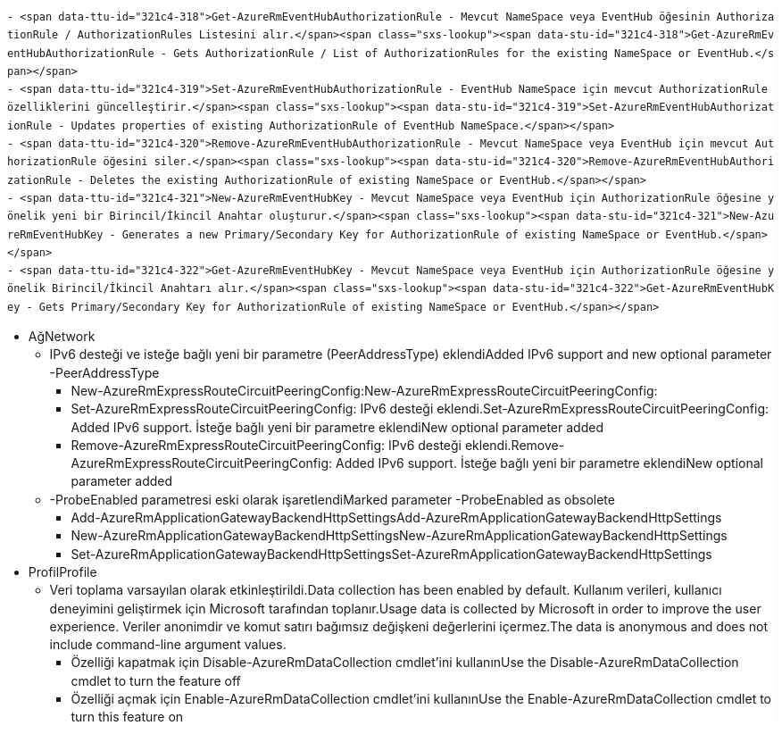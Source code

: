     - <span data-ttu-id="321c4-318">Get-AzureRmEventHubAuthorizationRule - Mevcut NameSpace veya EventHub öğesinin AuthorizationRule / AuthorizationRules Listesini alır.</span><span class="sxs-lookup"><span data-stu-id="321c4-318">Get-AzureRmEventHubAuthorizationRule - Gets AuthorizationRule / List of AuthorizationRules for the existing NameSpace or EventHub.</span></span>
    - <span data-ttu-id="321c4-319">Set-AzureRmEventHubAuthorizationRule - EventHub NameSpace için mevcut AuthorizationRule özelliklerini güncelleştirir.</span><span class="sxs-lookup"><span data-stu-id="321c4-319">Set-AzureRmEventHubAuthorizationRule - Updates properties of existing AuthorizationRule of EventHub NameSpace.</span></span>
    - <span data-ttu-id="321c4-320">Remove-AzureRmEventHubAuthorizationRule - Mevcut NameSpace veya EventHub için mevcut AuthorizationRule öğesini siler.</span><span class="sxs-lookup"><span data-stu-id="321c4-320">Remove-AzureRmEventHubAuthorizationRule - Deletes the existing AuthorizationRule of existing NameSpace or EventHub.</span></span>
    - <span data-ttu-id="321c4-321">New-AzureRmEventHubKey - Mevcut NameSpace veya EventHub için AuthorizationRule öğesine yönelik yeni bir Birincil/İkincil Anahtar oluşturur.</span><span class="sxs-lookup"><span data-stu-id="321c4-321">New-AzureRmEventHubKey - Generates a new Primary/Secondary Key for AuthorizationRule of existing NameSpace or EventHub.</span></span>
    - <span data-ttu-id="321c4-322">Get-AzureRmEventHubKey - Mevcut NameSpace veya EventHub için AuthorizationRule öğesine yönelik Birincil/İkincil Anahtarı alır.</span><span class="sxs-lookup"><span data-stu-id="321c4-322">Get-AzureRmEventHubKey - Gets Primary/Secondary Key for AuthorizationRule of existing NameSpace or EventHub.</span></span>
* <span data-ttu-id="321c4-323">Ağ</span><span class="sxs-lookup"><span data-stu-id="321c4-323">Network</span></span>
    * <span data-ttu-id="321c4-324">IPv6 desteği ve isteğe bağlı yeni bir parametre (PeerAddressType) eklendi</span><span class="sxs-lookup"><span data-stu-id="321c4-324">Added IPv6 support and new optional parameter -PeerAddressType</span></span>
      * <span data-ttu-id="321c4-325">New-AzureRmExpressRouteCircuitPeeringConfig:</span><span class="sxs-lookup"><span data-stu-id="321c4-325">New-AzureRmExpressRouteCircuitPeeringConfig:</span></span>
      * <span data-ttu-id="321c4-326">Set-AzureRmExpressRouteCircuitPeeringConfig: IPv6 desteği eklendi.</span><span class="sxs-lookup"><span data-stu-id="321c4-326">Set-AzureRmExpressRouteCircuitPeeringConfig: Added IPv6 support.</span></span> <span data-ttu-id="321c4-327">İsteğe bağlı yeni bir parametre eklendi</span><span class="sxs-lookup"><span data-stu-id="321c4-327">New optional parameter added</span></span>
      * <span data-ttu-id="321c4-328">Remove-AzureRmExpressRouteCircuitPeeringConfig: IPv6 desteği eklendi.</span><span class="sxs-lookup"><span data-stu-id="321c4-328">Remove-AzureRmExpressRouteCircuitPeeringConfig: Added IPv6 support.</span></span> <span data-ttu-id="321c4-329">İsteğe bağlı yeni bir parametre eklendi</span><span class="sxs-lookup"><span data-stu-id="321c4-329">New optional parameter added</span></span>
    * <span data-ttu-id="321c4-330">-ProbeEnabled parametresi eski olarak işaretlendi</span><span class="sxs-lookup"><span data-stu-id="321c4-330">Marked parameter -ProbeEnabled as obsolete</span></span>
      - <span data-ttu-id="321c4-331">Add-AzureRmApplicationGatewayBackendHttpSettings</span><span class="sxs-lookup"><span data-stu-id="321c4-331">Add-AzureRmApplicationGatewayBackendHttpSettings</span></span>
      - <span data-ttu-id="321c4-332">New-AzureRmApplicationGatewayBackendHttpSettings</span><span class="sxs-lookup"><span data-stu-id="321c4-332">New-AzureRmApplicationGatewayBackendHttpSettings</span></span>
      - <span data-ttu-id="321c4-333">Set-AzureRmApplicationGatewayBackendHttpSettings</span><span class="sxs-lookup"><span data-stu-id="321c4-333">Set-AzureRmApplicationGatewayBackendHttpSettings</span></span>
* <span data-ttu-id="321c4-334">Profil</span><span class="sxs-lookup"><span data-stu-id="321c4-334">Profile</span></span>
    * <span data-ttu-id="321c4-335">Veri toplama varsayılan olarak etkinleştirildi.</span><span class="sxs-lookup"><span data-stu-id="321c4-335">Data collection has been enabled by default.</span></span> <span data-ttu-id="321c4-336">Kullanım verileri, kullanıcı deneyimini geliştirmek için Microsoft tarafından toplanır.</span><span class="sxs-lookup"><span data-stu-id="321c4-336">Usage data is collected by Microsoft in order to improve the user experience.</span></span> <span data-ttu-id="321c4-337">Veriler anonimdir ve komut satırı bağımsız değişkeni değerlerini içermez.</span><span class="sxs-lookup"><span data-stu-id="321c4-337">The data is anonymous and does not include command-line argument values.</span></span>
      - <span data-ttu-id="321c4-338">Özelliği kapatmak için Disable-AzureRmDataCollection cmdlet’ini kullanın</span><span class="sxs-lookup"><span data-stu-id="321c4-338">Use the Disable-AzureRmDataCollection cmdlet to turn the feature off</span></span>
      - <span data-ttu-id="321c4-339">Özelliği açmak için Enable-AzureRmDataCollection cmdlet’ini kullanın</span><span class="sxs-lookup"><span data-stu-id="321c4-339">Use the Enable-AzureRmDataCollection cmdlet to turn this feature on</span></span>